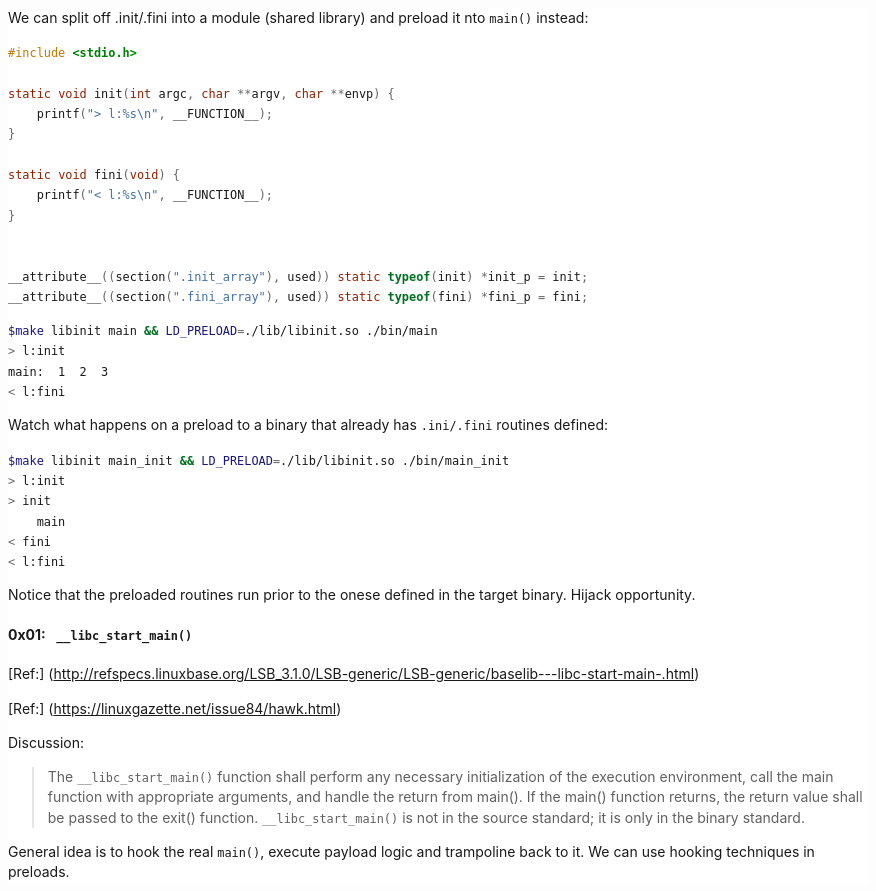 We can split off .init/.fini into a module (shared library) and preload it nto `main()` instead:


```c
#include <stdio.h>

static void init(int argc, char **argv, char **envp) {
    printf("> l:%s\n", __FUNCTION__);
}

static void fini(void) {
    printf("< l:%s\n", __FUNCTION__);
}


__attribute__((section(".init_array"), used)) static typeof(init) *init_p = init;
__attribute__((section(".fini_array"), used)) static typeof(fini) *fini_p = fini;

```

``` sh
$make libinit main && LD_PRELOAD=./lib/libinit.so ./bin/main
> l:init
main:  1  2  3 
< l:fini
```
Watch what happens on a preload to a binary that already has `.ini/.fini` routines defined:

```sh
$make libinit main_init && LD_PRELOAD=./lib/libinit.so ./bin/main_init
> l:init
> init
	main
< fini
< l:fini
```

Notice that the preloaded routines run prior to the onese defined in the target binary. Hijack opportunity.



#### 0x01: ` __libc_start_main()`

[Ref:] (http://refspecs.linuxbase.org/LSB_3.1.0/LSB-generic/LSB-generic/baselib---libc-start-main-.html)

[Ref:] (https://linuxgazette.net/issue84/hawk.html)

Discussion:

> The `__libc_start_main()` function shall perform any necessary initialization of the execution environment, call the main function with appropriate arguments, and handle the return from main(). If the main() function returns, the return value shall be passed to the exit() function. `__libc_start_main()` is not in the source standard; it is only in the binary standard.

General idea is to hook the real `main()`, execute payload logic and trampoline back to it. We can use hooking techniques in preloads.
